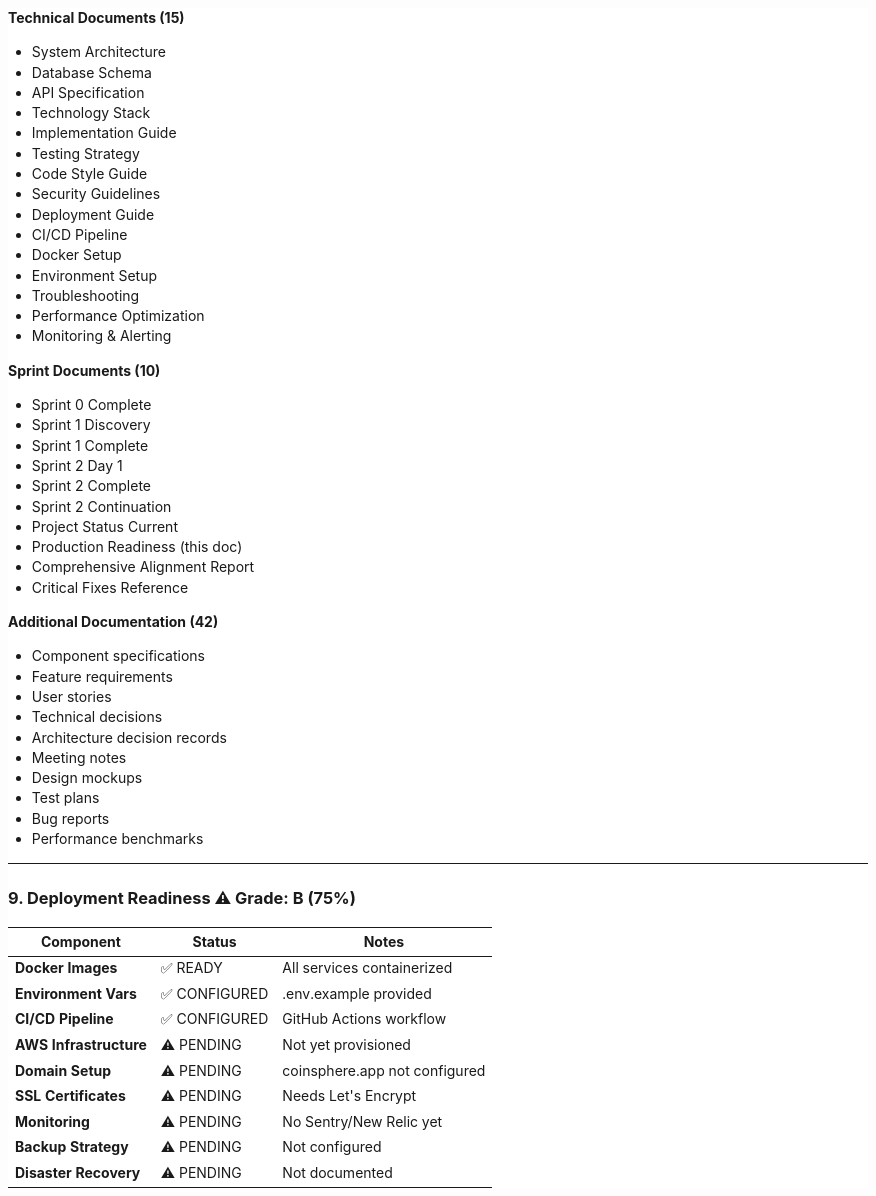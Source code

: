 **Technical Documents (15)**
- System Architecture
- Database Schema
- API Specification
- Technology Stack
- Implementation Guide
- Testing Strategy
- Code Style Guide
- Security Guidelines
- Deployment Guide
- CI/CD Pipeline
- Docker Setup
- Environment Setup
- Troubleshooting
- Performance Optimization
- Monitoring & Alerting

**Sprint Documents (10)**
- Sprint 0 Complete
- Sprint 1 Discovery
- Sprint 1 Complete
- Sprint 2 Day 1
- Sprint 2 Complete
- Sprint 2 Continuation
- Project Status Current
- Production Readiness (this doc)
- Comprehensive Alignment Report
- Critical Fixes Reference

**Additional Documentation (42)**
- Component specifications
- Feature requirements
- User stories
- Technical decisions
- Architecture decision records
- Meeting notes
- Design mockups
- Test plans
- Bug reports
- Performance benchmarks

---

### 9. Deployment Readiness ⚠️ **Grade: B (75%)**

| Component | Status | Notes |
|-----------|--------|-------|
| **Docker Images** | ✅ READY | All services containerized |
| **Environment Vars** | ✅ CONFIGURED | .env.example provided |
| **CI/CD Pipeline** | ✅ CONFIGURED | GitHub Actions workflow |
| **AWS Infrastructure** | ⚠️ PENDING | Not yet provisioned |
| **Domain Setup** | ⚠️ PENDING | coinsphere.app not configured |
| **SSL Certificates** | ⚠️ PENDING | Needs Let's Encrypt |
| **Monitoring** | ⚠️ PENDING | No Sentry/New Relic yet |
| **Backup Strategy** | ⚠️ PENDING | Not configured |
| **Disaster Recovery** | ⚠️ PENDING | Not documented |
